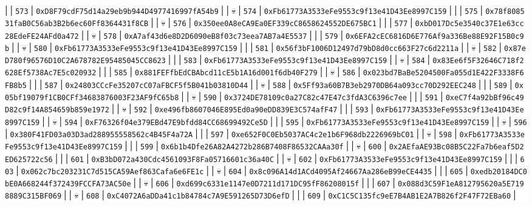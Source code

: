 |  | `573` | `0xD8F79cdF75d14a29eb9b944D4977416997fA54b9` |
| 💀 | `574` | `0xFb61773A3533eFe9553c9f13e41D43Ee8997C159` |
|  | `575` | `0x78f808531faB0C56ab3B2b6ec60Ff8364431f8CB` |
| 💀 | `576` | `0x350ee0A8eCA9Ea0EF339cC8658624552DE675BC1` |
|  | `577` | `0xbD017Dc5e3540c37E1e63cc28EdeFE24AFd0a472` |
| 💀 | `578` | `0xA7af43d6e8D2D6090eB8f03c73eea7AB7a4E5537` |
|  | `579` | `0x6EFA2cEC6816D6E776Af9a336Be88E92F15B0c9b` |
| 💀 | `580` | `0xFb61773A3533eFe9553c9f13e41D43Ee8997C159` |
|  | `581` | `0x56f3bF1006D12497d79bD8d0cc663F27c6d2211a` |
| 💀 | `582` | `0x87eD780f96576D10C2A678782E95485045CC8623` |
|  | `583` | `0xFb61773A3533eFe9553c9f13e41D43Ee8997C159` |
| 💀 | `584` | `0x83Ee6f5F32646C718f2628Ef5738Ac7E5c020932` |
|  | `585` | `0x881FEFfbEdCBAbcd11cE5b1A16d001f6db40F279` |
| 💀 | `586` | `0x023bd7BaBe5204500Fa055d1E422F3338F6FB8b5` |
|  | `587` | `0x24803CCcFe35207cC07aFBCF5f5B041b03810D44` |
| 💀 | `588` | `0x5Ff93a60B7B3eb2970DB64a093cc70D292EEC248` |
|  | `589` | `0x05bf19079f1CB0CFf34683876003F23AF9fC65b8` |
| 💀 | `590` | `0x3724DE78109c0a27C82c47E47c3fdA3C6396c7ee` |
|  | `591` | `0xeC7f4a92bBf96c49D82c9f14A854659b859e1972` |
| 💀 | `592` | `0xe496fb8607046E895Ed0a90eDD839E3C574afF47` |
|  | `593` | `0xFb61773A3533eFe9553c9f13e41D43Ee8997C159` |
| 💀 | `594` | `0xF76326f04e379EBd47E9bfdd84CC68699492Ce5D` |
|  | `595` | `0xFb61773A3533eFe9553c9f13e41D43Ee8997C159` |
| 💀 | `596` | `0x380F41FD03a03D3ad288955558562c4B45F4a72A` |
|  | `597` | `0xe652F0C0Eb5037AC4c2e1b6F968db2226969bC01` |
| 💀 | `598` | `0xFb61773A3533eFe9553c9f13e41D43Ee8997C159` |
|  | `599` | `0x6b1b4Dfe26A82A4272b286B7408F86532CAAa30f` |
| 💀 | `600` | `0x2AEfaAE93Bc08B5C22Fa7b6eaf5D2ED625722c56` |
|  | `601` | `0xB3bD072a430Cdc4561093F8Fa05716601c36a40C` |
| 💀 | `602` | `0xFb61773A3533eFe9553c9f13e41D43Ee8997C159` |
|  | `603` | `0x062c7bc203231C7d515CA59Aef863Cafa6e6FE1c` |
| 💀 | `604` | `0x8c096A14d1ACd4095Af24667Aa286eB99eCE4435` |
|  | `605` | `0xedb20184DC0bE0A668244f372439FCCFA73AC50e` |
| 💀 | `606` | `0xd699c6331e1147e0D7211d171DC95fF86208015f` |
|  | `607` | `0x088d3C59F1eA812795620a5E7198889C315BF069` |
| 💀 | `608` | `0xC4072A6aDDa41c1b84784c7A9E591265D73D6efD` |
|  | `609` | `0xC1C5C135fc9eE7B4AB1E2A7B826f2F47F72EBa60` |